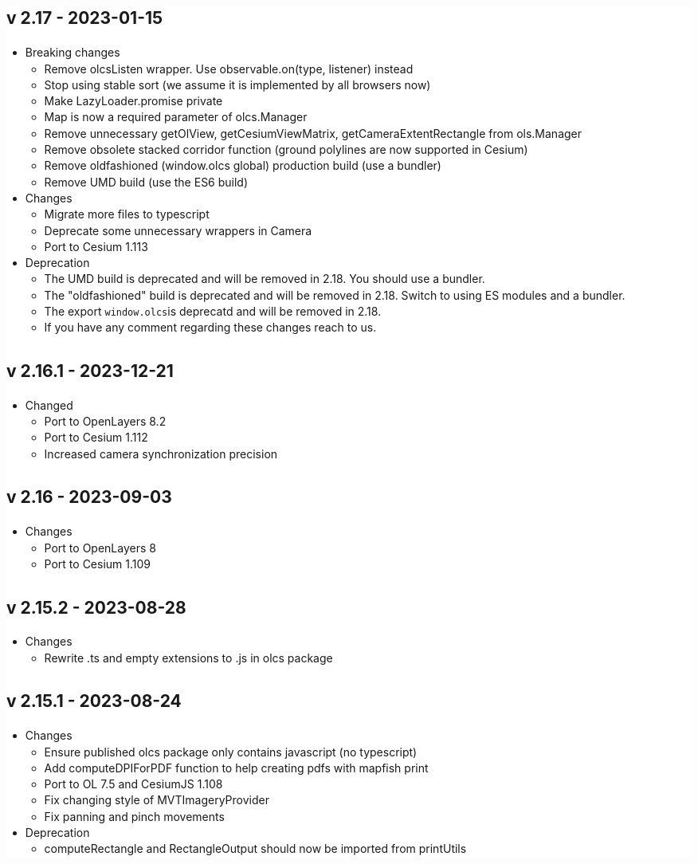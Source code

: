 ## v 2.17 - 2023-01-15

* Breaking changes
  * Remove olcsListen wrapper. Use observable.on(type, listener) instead
  * Stop using stable sort (we assume it is implemented by all browsers now)
  * Make LazyLoader.promise private
  * Map is now a required parameter of olcs.Manager
  * Remove unnecessary getOlView, getCesiumViewMatrix, getCameraExtentRectangle from ols.Manager
  * Remove obsolete stacked corridor function (ground polylines are now supported in Cesium)
  * Remove oldfashioned (window.olcs global) production build (use a bundler)
  * Remove UMD build (use the ES6 build)
* Changes
  * Migrate more files to typescript
  * Deprecate some unnecessary wrappers in Camera
  * Port to Cesium 1.113
* Deprecation
  * The UMD build is deprecated and will be removed in 2.18. You should use a bundler.
  * The "oldfashioned" build is deprecated and will be removed in 2.18. Switch to using ES modules and a bundler.
  * The export `window.olcs`is deprecatd and will be removed in 2.18.
  * If you have any comment regarding these changes reach to us.

## v 2.16.1 - 2023-12-21

* Changed
  * Port to OpenLayers 8.2
  * Port to Cesium 1.112
  * Increased camera synchronization precision

## v 2.16 - 2023-09-03

* Changes
  * Port to OpenLayers 8
  * Port to Cesium 1.109

## v 2.15.2 - 2023-08-28

* Changes
  * Rewrite .ts and empty extensions to .js in olcs package

## v 2.15.1 - 2023-08-24

* Changes
  * Ensure published olcs package only contains javascript (no typescript)
  * Add computeDPIForPDF function to help creating pdfs with mapfish print
  * Port to OL 7.5 and CesiumJS 1.108
  * Fix changing style of MVTImageryProvider
  * Fix panning and pinch movements
* Deprecation
  * computeRectangle and RectangleOutput should now be imported from printUtils
